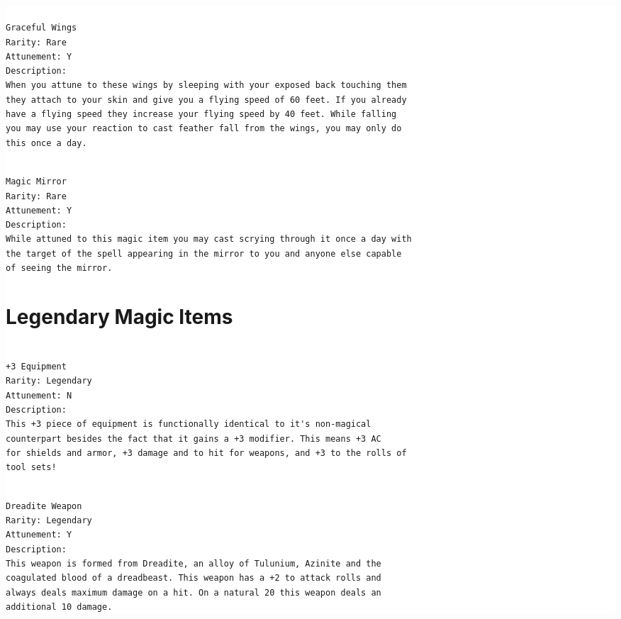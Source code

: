 ```

Graceful Wings
Rarity: Rare
Attunement: Y
Description:
When you attune to these wings by sleeping with your exposed back touching them
they attach to your skin and give you a flying speed of 60 feet. If you already
have a flying speed they increase your flying speed by 40 feet. While falling
you may use your reaction to cast feather fall from the wings, you may only do
this once a day.

```

```

Magic Mirror
Rarity: Rare
Attunement: Y
Description:
While attuned to this magic item you may cast scrying through it once a day with
the target of the spell appearing in the mirror to you and anyone else capable
of seeing the mirror.

```

# Legendary Magic Items

```

+3 Equipment
Rarity: Legendary
Attunement: N
Description:
This +3 piece of equipment is functionally identical to it's non-magical
counterpart besides the fact that it gains a +3 modifier. This means +3 AC
for shields and armor, +3 damage and to hit for weapons, and +3 to the rolls of
tool sets!

```

```

Dreadite Weapon
Rarity: Legendary
Attunement: Y
Description:
This weapon is formed from Dreadite, an alloy of Tulunium, Azinite and the 
coagulated blood of a dreadbeast. This weapon has a +2 to attack rolls and
always deals maximum damage on a hit. On a natural 20 this weapon deals an 
additional 10 damage. 

```
